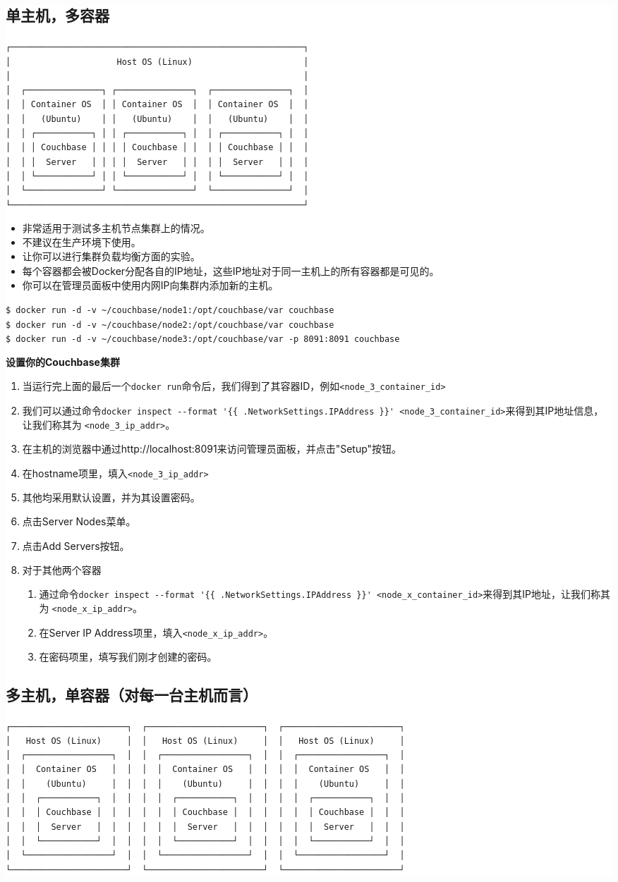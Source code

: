 ## 单主机，多容器

	┌──────────────────────────────────────────────────────────┐
	│                     Host OS (Linux)                      │
	│                                                          │
	│  ┌───────────────┐ ┌───────────────┐  ┌───────────────┐  │
	│  │ Container OS  │ │ Container OS  │  │ Container OS  │  │
	│  │   (Ubuntu)    │ │   (Ubuntu)    │  │   (Ubuntu)    │  │
	│  │ ┌───────────┐ │ │ ┌───────────┐ │  │ ┌───────────┐ │  │
	│  │ │ Couchbase │ │ │ │ Couchbase │ │  │ │ Couchbase │ │  │
	│  │ │  Server   │ │ │ │  Server   │ │  │ │  Server   │ │  │
	│  │ └───────────┘ │ │ └───────────┘ │  │ └───────────┘ │  │
	│  └───────────────┘ └───────────────┘  └───────────────┘  │
	└──────────────────────────────────────────────────────────┘

-	非常适用于测试多主机节点集群上的情况。
-	不建议在生产环境下使用。
-	让你可以进行集群负载均衡方面的实验。
-	每个容器都会被Docker分配各自的IP地址，这些IP地址对于同一主机上的所有容器都是可见的。
-	你可以在管理员面板中使用内网IP向集群内添加新的主机。

```console
$ docker run -d -v ~/couchbase/node1:/opt/couchbase/var couchbase
$ docker run -d -v ~/couchbase/node2:/opt/couchbase/var couchbase
$ docker run -d -v ~/couchbase/node3:/opt/couchbase/var -p 8091:8091 couchbase
```

**设置你的Couchbase集群**

1.	当运行完上面的最后一个`docker run`命令后，我们得到了其容器ID，例如`<node_3_container_id>`

2.	我们可以通过命令`docker inspect --format '{{ .NetworkSettings.IPAddress }}' <node_3_container_id>`来得到其IP地址信息，让我们称其为 `<node_3_ip_addr>`。

3.	在主机的浏览器中通过http://localhost:8091来访问管理员面板，并点击"Setup"按钮。

4.	在hostname项里，填入`<node_3_ip_addr>`

5.	其他均采用默认设置，并为其设置密码。

6.	点击Server Nodes菜单。

7.	点击Add Servers按钮。

8.	对于其他两个容器

	1.	通过命令`docker inspect --format '{{ .NetworkSettings.IPAddress }}' <node_x_container_id>`来得到其IP地址，让我们称其为 `<node_x_ip_addr>`。

	2.	在Server IP Address项里，填入`<node_x_ip_addr>`。

	3.	在密码项里，填写我们刚才创建的密码。

## 多主机，单容器（对每一台主机而言）

	┌───────────────────────┐  ┌───────────────────────┐  ┌───────────────────────┐
	│   Host OS (Linux)     │  │   Host OS (Linux)     │  │   Host OS (Linux)     │
	│  ┌─────────────────┐  │  │  ┌─────────────────┐  │  │  ┌─────────────────┐  │
	│  │  Container OS   │  │  │  │  Container OS   │  │  │  │  Container OS   │  │
	│  │    (Ubuntu)     │  │  │  │    (Ubuntu)     │  │  │  │    (Ubuntu)     │  │
	│  │  ┌───────────┐  │  │  │  │  ┌───────────┐  │  │  │  │  ┌───────────┐  │  │
	│  │  │ Couchbase │  │  │  │  │  │ Couchbase │  │  │  │  │  │ Couchbase │  │  │
	│  │  │  Server   │  │  │  │  │  │  Server   │  │  │  │  │  │  Server   │  │  │
	│  │  └───────────┘  │  │  │  │  └───────────┘  │  │  │  │  └───────────┘  │  │
	│  └─────────────────┘  │  │  └─────────────────┘  │  │  └─────────────────┘  │
	└───────────────────────┘  └───────────────────────┘  └───────────────────────┘
